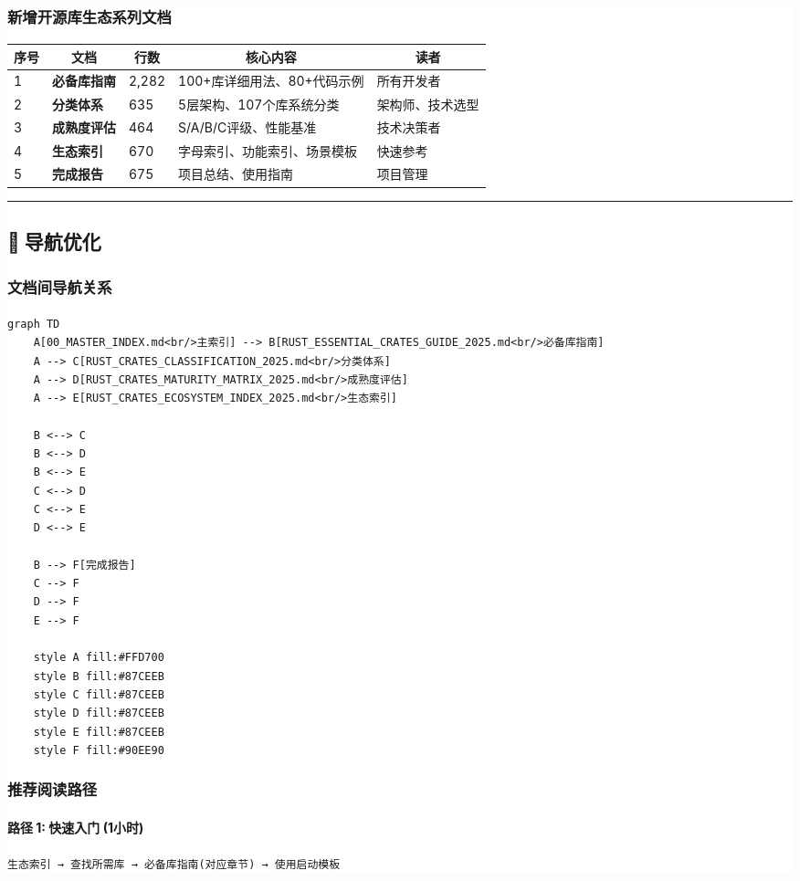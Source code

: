 ### 新增开源库生态系列文档

| 序号 | 文档 | 行数 | 核心内容 | 读者 |
|------|------|------|---------|------|
| 1 | **必备库指南** | 2,282 | 100+库详细用法、80+代码示例 | 所有开发者 |
| 2 | **分类体系** | 635 | 5层架构、107个库系统分类 | 架构师、技术选型 |
| 3 | **成熟度评估** | 464 | S/A/B/C评级、性能基准 | 技术决策者 |
| 4 | **生态索引** | 670 | 字母索引、功能索引、场景模板 | 快速参考 |
| 5 | **完成报告** | 675 | 项目总结、使用指南 | 项目管理 |

---

## 🧭 导航优化

### 文档间导航关系

```mermaid
graph TD
    A[00_MASTER_INDEX.md<br/>主索引] --> B[RUST_ESSENTIAL_CRATES_GUIDE_2025.md<br/>必备库指南]
    A --> C[RUST_CRATES_CLASSIFICATION_2025.md<br/>分类体系]
    A --> D[RUST_CRATES_MATURITY_MATRIX_2025.md<br/>成熟度评估]
    A --> E[RUST_CRATES_ECOSYSTEM_INDEX_2025.md<br/>生态索引]
    
    B <--> C
    B <--> D
    B <--> E
    C <--> D
    C <--> E
    D <--> E
    
    B --> F[完成报告]
    C --> F
    D --> F
    E --> F
    
    style A fill:#FFD700
    style B fill:#87CEEB
    style C fill:#87CEEB
    style D fill:#87CEEB
    style E fill:#87CEEB
    style F fill:#90EE90
```

### 推荐阅读路径

#### 路径 1: 快速入门 (1小时)

```text
生态索引 → 查找所需库 → 必备库指南(对应章节) → 使用启动模板
```
